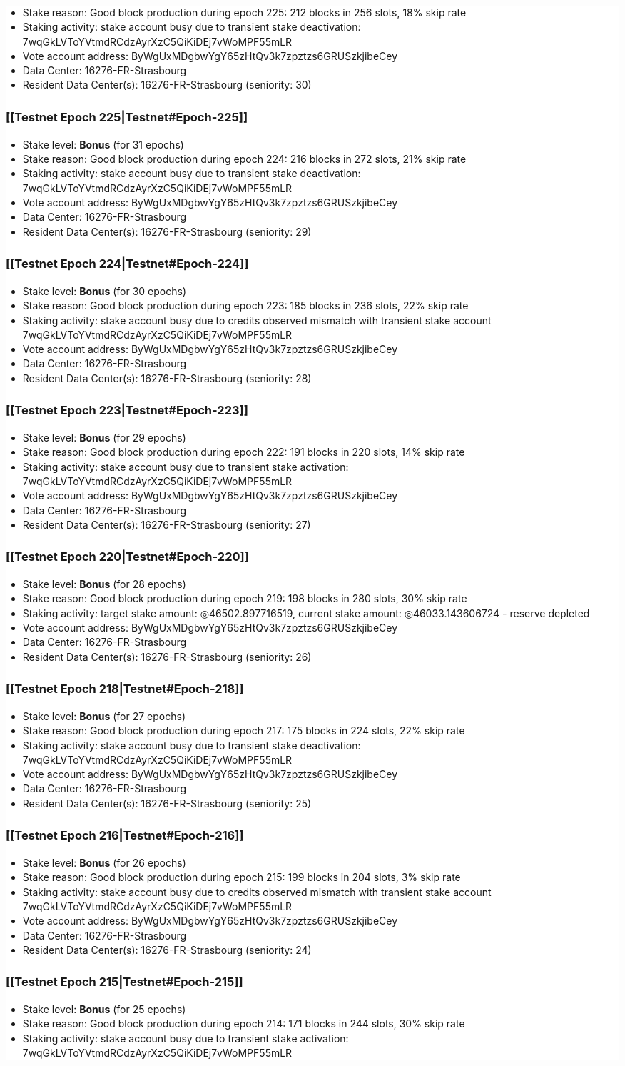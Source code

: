 * Stake reason: Good block production during epoch 225: 212 blocks in 256 slots, 18% skip rate
* Staking activity: stake account busy due to transient stake deactivation: 7wqGkLVToYVtmdRCdzAyrXzC5QiKiDEj7vWoMPF55mLR
* Vote account address: ByWgUxMDgbwYgY65zHtQv3k7zpztzs6GRUSzkjibeCey
* Data Center: 16276-FR-Strasbourg
* Resident Data Center(s): 16276-FR-Strasbourg (seniority: 30)
### [[Testnet Epoch 225|Testnet#Epoch-225]]
* Stake level: **Bonus** (for 31 epochs)
* Stake reason: Good block production during epoch 224: 216 blocks in 272 slots, 21% skip rate
* Staking activity: stake account busy due to transient stake deactivation: 7wqGkLVToYVtmdRCdzAyrXzC5QiKiDEj7vWoMPF55mLR
* Vote account address: ByWgUxMDgbwYgY65zHtQv3k7zpztzs6GRUSzkjibeCey
* Data Center: 16276-FR-Strasbourg
* Resident Data Center(s): 16276-FR-Strasbourg (seniority: 29)
### [[Testnet Epoch 224|Testnet#Epoch-224]]
* Stake level: **Bonus** (for 30 epochs)
* Stake reason: Good block production during epoch 223: 185 blocks in 236 slots, 22% skip rate
* Staking activity: stake account busy due to credits observed mismatch with transient stake account 7wqGkLVToYVtmdRCdzAyrXzC5QiKiDEj7vWoMPF55mLR
* Vote account address: ByWgUxMDgbwYgY65zHtQv3k7zpztzs6GRUSzkjibeCey
* Data Center: 16276-FR-Strasbourg
* Resident Data Center(s): 16276-FR-Strasbourg (seniority: 28)
### [[Testnet Epoch 223|Testnet#Epoch-223]]
* Stake level: **Bonus** (for 29 epochs)
* Stake reason: Good block production during epoch 222: 191 blocks in 220 slots, 14% skip rate
* Staking activity: stake account busy due to transient stake activation: 7wqGkLVToYVtmdRCdzAyrXzC5QiKiDEj7vWoMPF55mLR
* Vote account address: ByWgUxMDgbwYgY65zHtQv3k7zpztzs6GRUSzkjibeCey
* Data Center: 16276-FR-Strasbourg
* Resident Data Center(s): 16276-FR-Strasbourg (seniority: 27)
### [[Testnet Epoch 220|Testnet#Epoch-220]]
* Stake level: **Bonus** (for 28 epochs)
* Stake reason: Good block production during epoch 219: 198 blocks in 280 slots, 30% skip rate
* Staking activity: target stake amount: ◎46502.897716519, current stake amount: ◎46033.143606724 - reserve depleted
* Vote account address: ByWgUxMDgbwYgY65zHtQv3k7zpztzs6GRUSzkjibeCey
* Data Center: 16276-FR-Strasbourg
* Resident Data Center(s): 16276-FR-Strasbourg (seniority: 26)
### [[Testnet Epoch 218|Testnet#Epoch-218]]
* Stake level: **Bonus** (for 27 epochs)
* Stake reason: Good block production during epoch 217: 175 blocks in 224 slots, 22% skip rate
* Staking activity: stake account busy due to transient stake deactivation: 7wqGkLVToYVtmdRCdzAyrXzC5QiKiDEj7vWoMPF55mLR
* Vote account address: ByWgUxMDgbwYgY65zHtQv3k7zpztzs6GRUSzkjibeCey
* Data Center: 16276-FR-Strasbourg
* Resident Data Center(s): 16276-FR-Strasbourg (seniority: 25)
### [[Testnet Epoch 216|Testnet#Epoch-216]]
* Stake level: **Bonus** (for 26 epochs)
* Stake reason: Good block production during epoch 215: 199 blocks in 204 slots, 3% skip rate
* Staking activity: stake account busy due to credits observed mismatch with transient stake account 7wqGkLVToYVtmdRCdzAyrXzC5QiKiDEj7vWoMPF55mLR
* Vote account address: ByWgUxMDgbwYgY65zHtQv3k7zpztzs6GRUSzkjibeCey
* Data Center: 16276-FR-Strasbourg
* Resident Data Center(s): 16276-FR-Strasbourg (seniority: 24)
### [[Testnet Epoch 215|Testnet#Epoch-215]]
* Stake level: **Bonus** (for 25 epochs)
* Stake reason: Good block production during epoch 214: 171 blocks in 244 slots, 30% skip rate
* Staking activity: stake account busy due to transient stake activation: 7wqGkLVToYVtmdRCdzAyrXzC5QiKiDEj7vWoMPF55mLR
